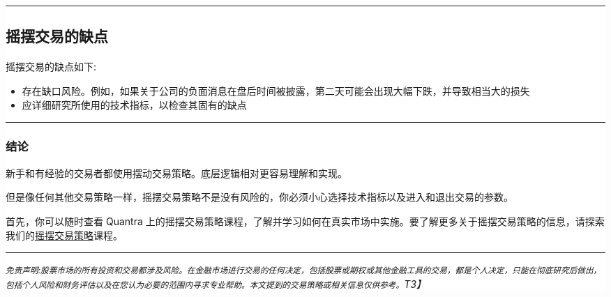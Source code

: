 * * *

## 摇摆交易的缺点

摇摆交易的缺点如下:

*   存在缺口风险。例如，如果关于公司的负面消息在盘后时间被披露，第二天可能会出现大幅下跌，并导致相当大的损失
*   应详细研究所使用的技术指标，以检查其固有的缺点

* * *

### 结论

新手和有经验的交易者都使用摆动交易策略。底层逻辑相对更容易理解和实现。

但是像任何其他交易策略一样，摇摆交易策略不是没有风险的，你必须小心选择技术指标以及进入和退出交易的参数。

首先，你可以随时查看 Quantra 上的摇摆交易策略课程，了解并学习如何在真实市场中实施。要了解更多关于摇摆交易策略的信息，请探索我们的[摇摆交易策略](https://quantra.quantinsti.com/course/swing-trading-strategies)课程。

* * *

*<small>免责声明:股票市场的所有投资和交易都涉及风险。在金融市场进行交易的任何决定，包括股票或期权或其他金融工具的交易，都是个人决定，只能在彻底研究后做出，包括个人风险和财务评估以及在您认为必要的范围内寻求专业帮助。本文提到的交易策略或相关信息仅供参考。</small>T3】*